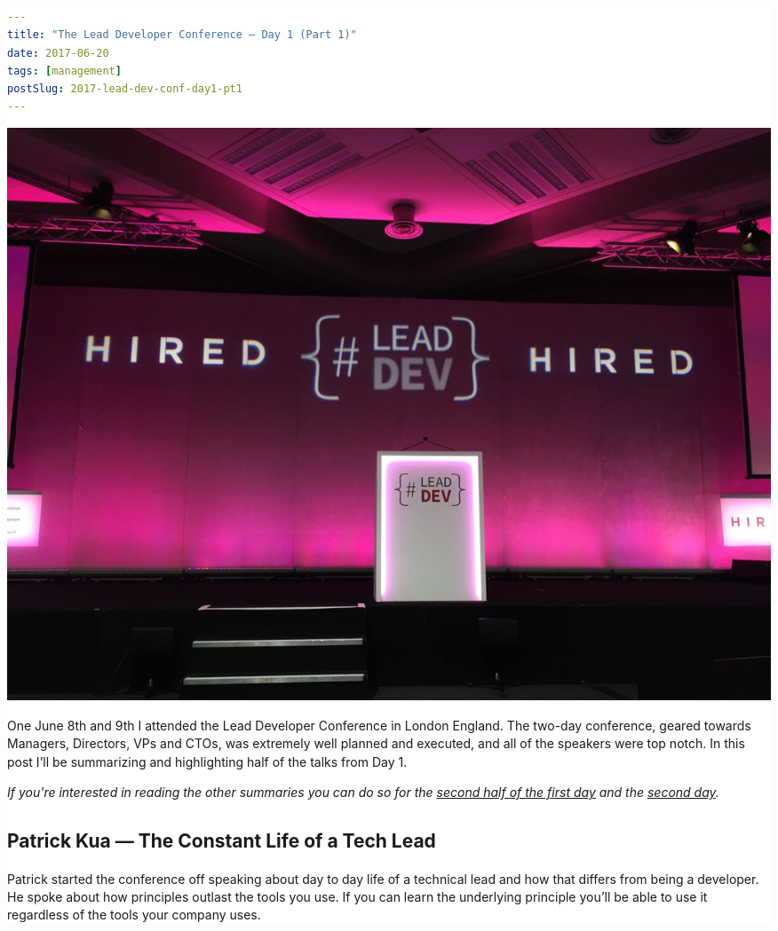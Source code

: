 ```yaml
---
title: "The Lead Developer Conference — Day 1 (Part 1)"
date: 2017-06-20
tags: [management]
postSlug: 2017-lead-dev-conf-day1-pt1
---
```


![](./day-1.jpeg#center)

One June 8th and 9th I attended the Lead Developer Conference in London England. The two-day conference, geared towards Managers, Directors, VPs and CTOs, was extremely well planned and executed, and all of the speakers were top notch. In this post I’ll be summarizing and highlighting half of the talks from Day 1.

*If you're interested in reading the other summaries you can do so for the [second half of the first day](/posts/2017-lead-dev-conf-day1-pt2) and the [second day](/posts/2017-lead-dev-conf-day2).*

## Patrick Kua — The Constant Life of a Tech Lead
Patrick started the conference off speaking about day to day life of a technical lead and how that differs from being a developer. He spoke about how principles outlast the tools you use. If you can learn the underlying principle you’ll be able to use it regardless of the tools your company uses.
